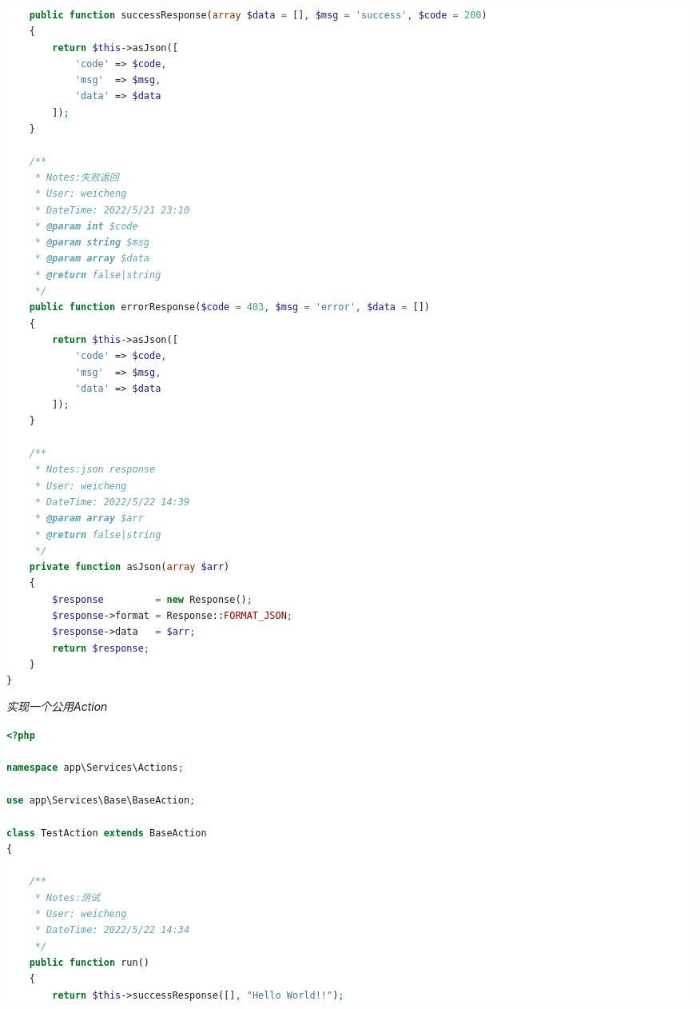 ```php
    public function successResponse(array $data = [], $msg = 'success', $code = 200)
    {
        return $this->asJson([
            'code' => $code,
            'msg'  => $msg,
            'data' => $data
        ]);
    }

    /**
     * Notes:失败返回
     * User: weicheng
     * DateTime: 2022/5/21 23:10
     * @param int $code
     * @param string $msg
     * @param array $data
     * @return false|string
     */
    public function errorResponse($code = 403, $msg = 'error', $data = [])
    {
        return $this->asJson([
            'code' => $code,
            'msg'  => $msg,
            'data' => $data
        ]);
    }

    /**
     * Notes:json response
     * User: weicheng
     * DateTime: 2022/5/22 14:39
     * @param array $arr
     * @return false|string
     */
    private function asJson(array $arr)
    {
        $response         = new Response();
        $response->format = Response::FORMAT_JSON;
        $response->data   = $arr;
        return $response;
    }
}
```

*实现一个公用Action*

```php
<?php

namespace app\Services\Actions;

use app\Services\Base\BaseAction;

class TestAction extends BaseAction
{

    /**
     * Notes:测试
     * User: weicheng
     * DateTime: 2022/5/22 14:34
     */
    public function run()
    {
        return $this->successResponse([], "Hello World!!");
```